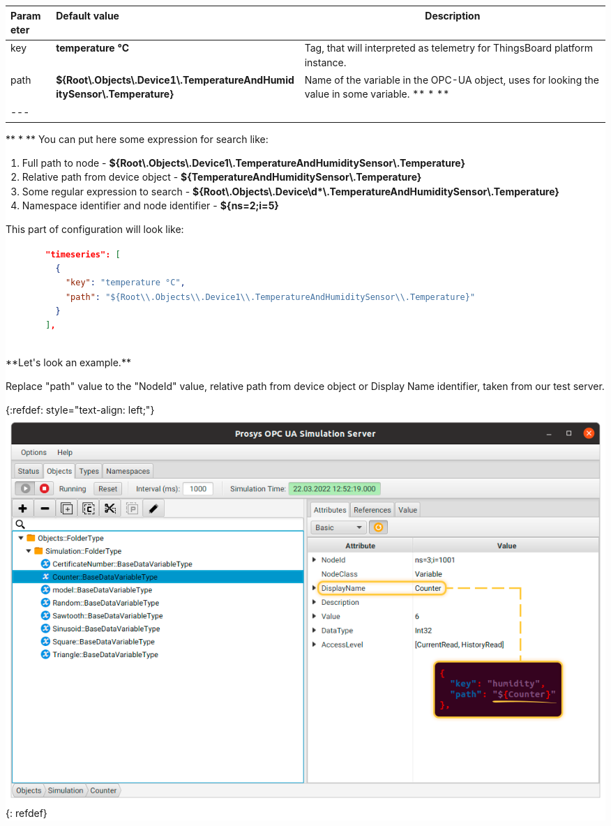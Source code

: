| **Parameter**   | **Default value**           | **Description**                                                                   |
|:-|:-|-
| key             | **temperature °C**                                                             | Tag, that will interpreted as telemetry for ThingsBoard platform instance.        |
| path            | **${Root\\.Objects\\.Device1\\.TemperatureAndHumiditySensor\\.Temperature}**   | Name of the variable in the OPC-UA object, uses for looking the value in some variable. ** \* ** |
|---

** \* ** You can put here some expression for search like:
1. Full path to node - **${Root\\.Objects\\.Device1\\.TemperatureAndHumiditySensor\\.Temperature}**
2. Relative path from device object - **${TemperatureAndHumiditySensor\\.Temperature}** 
3. Some regular expression to search - **${Root\\.Objects\\.Device\\d\*\\.TemperatureAndHumiditySensor\\.Temperature}**
4. Namespace identifier and node identifier - **${ns=2;i=5}**

This part of configuration will look like:  

```json
        "timeseries": [
          {
            "key": "temperature °C",
            "path": "${Root\\.Objects\\.Device1\\.TemperatureAndHumiditySensor\\.Temperature}"
          }
        ],
```

<br>
**Let's look an example.**

Replace "path" value to the "NodeId" value, relative path from device object or Display Name identifier, taken from our test server.
<br>

{:refdef: style="text-align: left;"}
![image](/images/gateway/opc-ua-simulation-server-4.png)
{: refdef}
